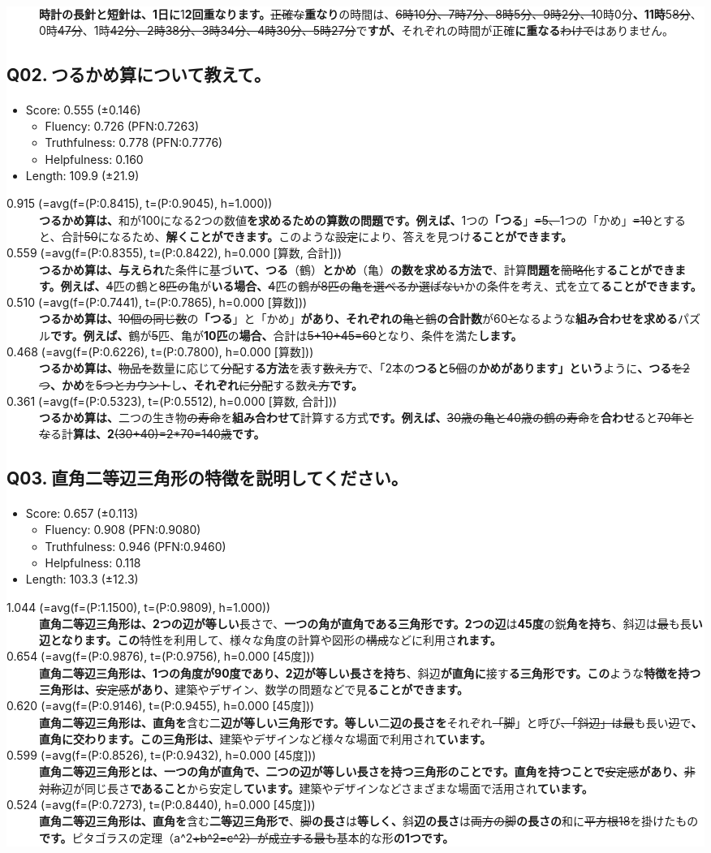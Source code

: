 <dd><b>時計の長針と短針は、1日に</b>1<b>2回重なります。</b><s>正確な</s><b>重なり</b>の時間は、<s>6時10分、7時7分、8時5分、9時2分、1</s>0時0分<b>、11時</b>5<s>8分</s>、0時<s>47分</s>、1時<s>42分、2時38分、3時34分、4時30分、5時27分</s>で<b>すが、</b>それぞれの時間が正確<b>に重なる</b><s>わけで</s>はありません。</dd>
</dl>

## <a name="Q02"></a>Q02. つるかめ算について教えて。

- Score: 0.555 (±0.146)
  - Fluency: 0.726 (PFN:0.7263)
  - Truthfulness: 0.778 (PFN:0.7776)
  - Helpfulness: 0.160
- Length: 109.9 (±21.9)

<dl>
<dt>0.915 (=avg(f=(P:0.8415), t=(P:0.9045), h=1.000))</dt>
<dd><b>つるかめ算は、</b>和が100になる2つの数値<b>を求めるための算数の問題です。例えば、</b>1つの<b>「つる</b>」<s>=5、</s>1つの「かめ」<s>=10</s>とすると、合計<s>50</s>になるため、<b>解くことができます。</b>このような<s>設定</s>により、答えを見つけ<b>ることができます。</b></dd>
<dt>0.559 (=avg(f=(P:0.8355), t=(P:0.8422), h=0.000 [算数, 合計]))</dt>
<dd><b>つるかめ算は、与えられ</b>た条件に基づ<b>いて、つる</b>（鶴）<b>とかめ</b>（亀）<b>の数を求める方法で</b>、計算<b>問題を</b><s>簡略化</s>す<b>ることができます。例えば、</b><s>4</s>匹の鶴と<s>8匹の</s>亀が<b>いる場合、</b><s>4</s>匹の鶴<s>が8匹の亀を選べるか選ばない</s>かの条件を考え、式を立て<b>ることができます。</b></dd>
<dt>0.510 (=avg(f=(P:0.7441), t=(P:0.7865), h=0.000 [算数]))</dt>
<dd><b>つるかめ算は、</b><s>10個の同じ数</s>の<b>「つる</b>」と「かめ」<b>があり、それぞれの</b><s>亀と鶴</s><b>の合計数</b>が60<s>と</s>なるような<b>組み合わせを求める</b>パズル<b>です。例えば、</b>鶴が<s>5</s>匹、亀が<b>10匹</b>の<b>場合、</b>合計は<s>5&#43;10&#43;45=60</s>となり、条件を満た<b>します。</b></dd>
<dt>0.468 (=avg(f=(P:0.6226), t=(P:0.7800), h=0.000 [算数]))</dt>
<dd><b>つるかめ算は、</b><s>物品を</s>数量に応じて<s>分配</s>す<b>る方法</b>を表す<s>数え方</s>で、「2本の<b>つると</b><s>5個</s>の<b>かめがあります」という</b>ように<b>、つる</b><s>を2つ</s><b>、かめ</b>を<s>5つとカウント</s>し<b>、それぞれ</b><s>に分配</s>する数<s>え方</s><b>です。</b></dd>
<dt>0.361 (=avg(f=(P:0.5323), t=(P:0.5512), h=0.000 [算数, 合計]))</dt>
<dd><b>つるかめ算は、</b>二つの生き物<s>の寿命</s>を<b>組み合わせて</b>計算する方式<b>です。例えば、</b><s>30歳の亀と40歳の鶴の寿命</s>を<b>合わせ</b>ると<s>70年とな</s>る計<b>算は、2</b><s>&#40;30&#43;40&#41;=2&#42;70=140歳</s><b>です。</b></dd>
</dl>

## <a name="Q03"></a>Q03. 直角二等辺三角形の特徴を説明してください。

- Score: 0.657 (±0.113)
  - Fluency: 0.908 (PFN:0.9080)
  - Truthfulness: 0.946 (PFN:0.9460)
  - Helpfulness: 0.118
- Length: 103.3 (±12.3)

<dl>
<dt>1.044 (=avg(f=(P:1.1500), t=(P:0.9809), h=1.000))</dt>
<dd><b>直角二等辺三角形は、2つの辺が等しい</b>長さで、<b>一つの角が直角である三角形です。2つの辺</b>は<b>45度</b>の鋭<b>角を持ち</b>、斜辺は<s>最</s>も長<b>い辺となります。この</b>特性を利用して、様々な角度の計算や図形の<s>構成</s>などに利用さ<b>れます。</b></dd>
<dt>0.654 (=avg(f=(P:0.9876), t=(P:0.9756), h=0.000 [45度]))</dt>
<dd><b>直角二等辺三角形は、1つの角度が90度であり、2辺が等しい長さを持ち</b>、斜辺<b>が直角に</b>接す<b>る三角形です。この</b>ような<b>特徴を持つ三角形は、</b><s>安定感</s><b>があり、</b>建築やデザイン、数学の問題などで見<b>ることができます。</b></dd>
<dt>0.620 (=avg(f=(P:0.9146), t=(P:0.9455), h=0.000 [45度]))</dt>
<dd><b>直角二等辺三角形は、直角を</b>含む二<b>辺が等しい三角形です。等しい</b>二<b>辺の長さを</b>それぞれ<s>「脚</s>」と呼び<s>、「斜辺」は最</s>も長い<s>辺</s>で<b>、直角に交わります。この三角形は、</b>建築やデザインなど様々な場面で利用され<b>ています。</b></dd>
<dt>0.599 (=avg(f=(P:0.8526), t=(P:0.9432), h=0.000 [45度]))</dt>
<dd><b>直角二等辺三角形とは、一つの角が直角で、二つの辺が等しい長さを持つ三角形のことです。直角を持つことで</b><s>安定感</s><b>があり、</b><s>非対称</s>辺が同じ長さ<b>であること</b>から安定し<b>ています。</b>建築やデザインなどさまざまな場面で活用され<b>ています。</b></dd>
<dt>0.524 (=avg(f=(P:0.7273), t=(P:0.8440), h=0.000 [45度]))</dt>
<dd><b>直角二等辺三角形は、直角を</b>含む<b>二等辺三角形で</b>、<s>脚</s><b>の長さ</b>は<b>等しく、</b>斜<b>辺の長さ</b>は<s>両方の脚</s><b>の長さの</b>和に<s>平方根18</s>を掛けたもの<b>です。</b>ピタゴラスの定理（a^2<s>&#43;b^2=c^2）が成立する最も</s>基本的な形<b>の1つです。</b></dd>
</dl>
